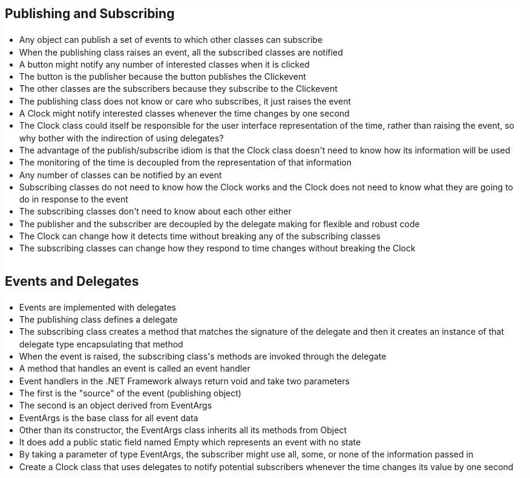 ## Publishing and Subscribing

- Any object can publish a set of events to which other classes can subscribe
- When the publishing class raises an event, all the subscribed classes are
  notified
- A button might notify any number of interested classes when it is clicked
- The button is the publisher because the button publishes the Clickevent
- The other classes are the subscribers because they subscribe to the Clickevent
- The publishing class does not know or care who subscribes, it just raises the
  event
- A Clock might notify interested classes whenever the time changes by one
  second
- The Clock class could itself be responsible for the user interface
  representation of the time, rather than raising the event, so why bother with
  the indirection of using delegates?
- The advantage of the publish/subscribe idiom is that the Clock class doesn't
  need to know how its information will be used
- The monitoring of the time is decoupled from the representation of that
  information
- Any number of classes can be notified by an event
- Subscribing classes do not need to know how the Clock works and the Clock does
  not need to know what they are going to do in response to the event
- The subscribing classes don't need to know about each other either
- The publisher and the subscriber are decoupled by the delegate making for
  flexible and robust code
- The Clock can change how it detects time without breaking any of the
  subscribing classes
- The subscribing classes can change how they respond to time changes without
  breaking the Clock

## Events and Delegates

- Events are implemented with delegates
- The publishing class defines a delegate
- The subscribing class creates a method that matches the signature of the
  delegate and then it creates an instance of that delegate type encapsulating
  that method
- When the event is raised, the subscribing class's methods are invoked through
  the delegate
- A method that handles an event is called an event handler
- Event handlers in the .NET Framework always return void and take two
  parameters
- The first is the "source" of the event (publishing object)
- The second is an object derived from EventArgs
- EventArgs is the base class for all event data
- Other than its constructor, the EventArgs class inherits all its methods from
  Object
- It does add a public static field named Empty which represents an event with
  no state
- By taking a parameter of type EventArgs, the subscriber might use all, some,
  or none of the information passed in
- Create a Clock class that uses delegates to notify potential subscribers
  whenever the time changes its value by one second
